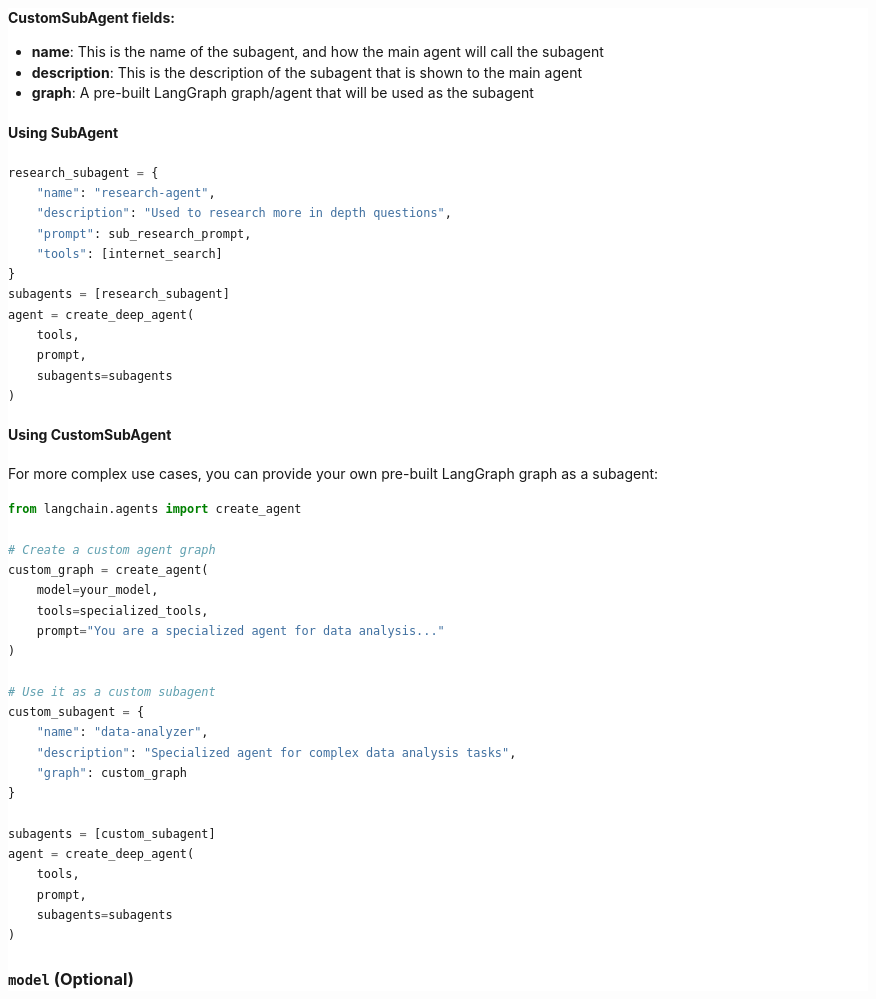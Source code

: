 **CustomSubAgent fields:**
- **name**: This is the name of the subagent, and how the main agent will call the subagent
- **description**: This is the description of the subagent that is shown to the main agent  
- **graph**: A pre-built LangGraph graph/agent that will be used as the subagent

#### Using SubAgent

```python
research_subagent = {
    "name": "research-agent",
    "description": "Used to research more in depth questions",
    "prompt": sub_research_prompt,
    "tools": [internet_search]
}
subagents = [research_subagent]
agent = create_deep_agent(
    tools,
    prompt,
    subagents=subagents
)
```

#### Using CustomSubAgent

For more complex use cases, you can provide your own pre-built LangGraph graph as a subagent:

```python
from langchain.agents import create_agent

# Create a custom agent graph
custom_graph = create_agent(
    model=your_model,
    tools=specialized_tools,
    prompt="You are a specialized agent for data analysis..."
)

# Use it as a custom subagent
custom_subagent = {
    "name": "data-analyzer",
    "description": "Specialized agent for complex data analysis tasks",
    "graph": custom_graph
}

subagents = [custom_subagent]
agent = create_deep_agent(
    tools,
    prompt,
    subagents=subagents
)
```

### `model` (Optional)
